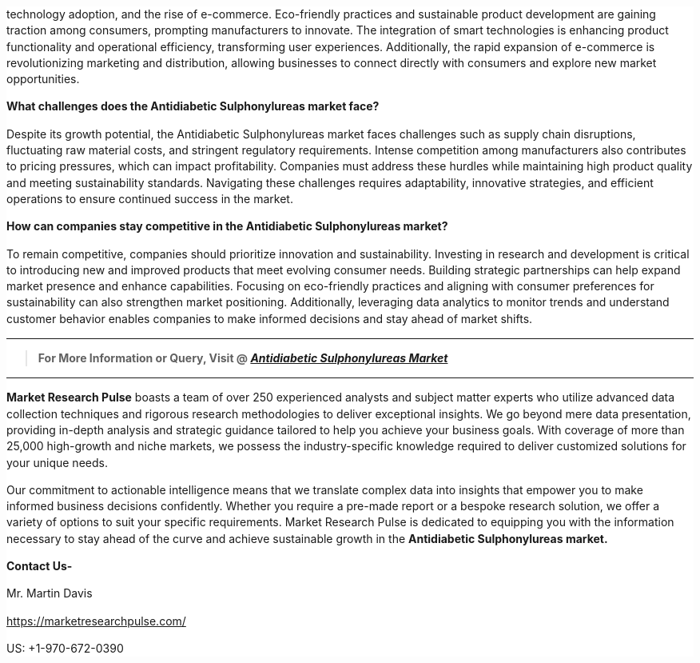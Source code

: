 technology adoption, and the rise of e-commerce. Eco-friendly practices and sustainable product development are gaining traction among consumers, prompting manufacturers to innovate. The integration of smart technologies is enhancing product functionality and operational efficiency, transforming user experiences. Additionally, the rapid expansion of e-commerce is revolutionizing marketing and distribution, allowing businesses to connect directly with consumers and explore new market opportunities.</p><p><strong>What challenges does the Antidiabetic Sulphonylureas market face?</strong></p><p>Despite its growth potential, the Antidiabetic Sulphonylureas market faces challenges such as supply chain disruptions, fluctuating raw material costs, and stringent regulatory requirements. Intense competition among manufacturers also contributes to pricing pressures, which can impact profitability. Companies must address these hurdles while maintaining high product quality and meeting sustainability standards. Navigating these challenges requires adaptability, innovative strategies, and efficient operations to ensure continued success in the market.</p><p><strong>How can companies stay competitive in the Antidiabetic Sulphonylureas market?</strong></p><p>To remain competitive, companies should prioritize innovation and sustainability. Investing in research and development is critical to introducing new and improved products that meet evolving consumer needs. Building strategic partnerships can help expand market presence and enhance capabilities. Focusing on eco-friendly practices and aligning with consumer preferences for sustainability can also strengthen market positioning. Additionally, leveraging data analytics to monitor trends and understand customer behavior enables companies to make informed decisions and stay ahead of market shifts.</p><hr /><blockquote><p><strong>For More Information or Query, Visit @&nbsp;<em><a href="https://marketresearchpulse.com/report/105550/antidiabetic-sulphonylureas-market?utm_source=Linkedin&utm_medium=030">Antidiabetic Sulphonylureas Market</a></em></strong></p></blockquote><hr /><p><strong>Market Research Pulse</strong> boasts a team of over 250 experienced analysts and subject matter experts who utilize advanced data collection techniques and rigorous research methodologies to deliver exceptional insights. We go beyond mere data presentation, providing in-depth analysis and strategic guidance tailored to help you achieve your business goals. With coverage of more than 25,000 high-growth and niche markets, we possess the industry-specific knowledge required to deliver customized solutions for your unique needs.</p><p>Our commitment to actionable intelligence means that we translate complex data into insights that empower you to make informed business decisions confidently. Whether you require a pre-made report or a bespoke research solution, we offer a variety of options to suit your specific requirements. Market Research Pulse is dedicated to equipping you with the information necessary to stay ahead of the curve and achieve sustainable growth in the <strong>Antidiabetic Sulphonylureas market.</strong></p><p><strong>Contact Us-</strong></p><p>Mr. Martin Davis</p><p>https://marketresearchpulse.com/</p><p>US: +1-970-672-0390</p>
